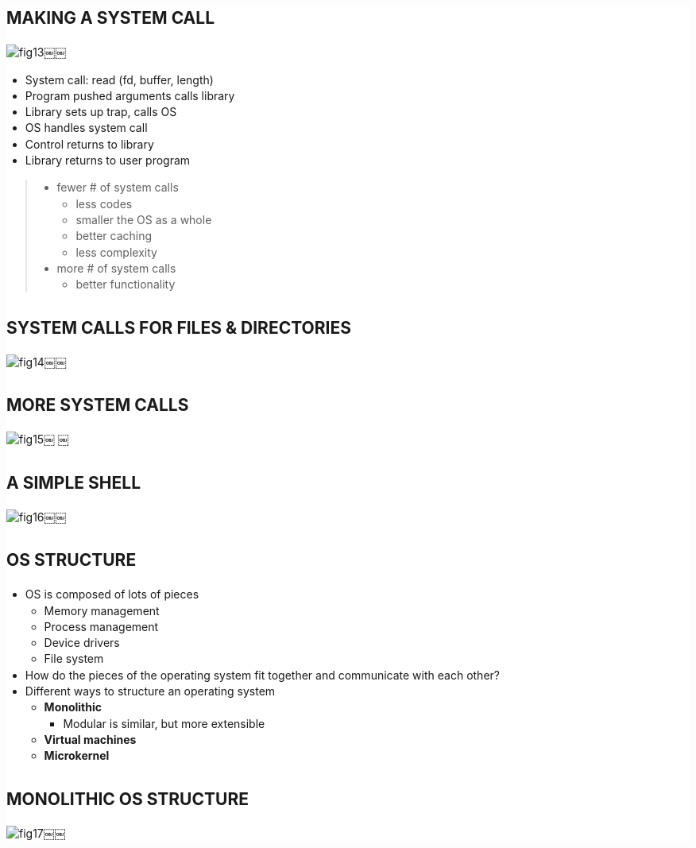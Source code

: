 
## MAKING A SYSTEM CALL
![fig13](ch01/ch01-fig13.png)￼￼

- System call: read (fd, buffer, length)
- Program pushed arguments calls library
- Library sets up trap, calls OS
- OS handles system call
- Control returns to library
- Library returns to user program

> * fewer # of system calls
>    * less codes
>    * smaller the OS as a whole
>    * better caching
>    * less complexity
> * more # of system calls
>    * better functionality


## SYSTEM CALLS FOR FILES & DIRECTORIES
![fig14](ch01/ch01-fig14.png)￼￼


## MORE SYSTEM CALLS
![fig15](ch01/ch01-fig15.png)￼
￼

## A SIMPLE SHELL
![fig16](ch01/ch01-fig16.png)￼￼


## OS STRUCTURE
- OS is composed of lots of pieces
    - Memory management
    - Process management
    - Device drivers
    - File system
- How do the pieces of the operating system fit together and communicate with each other?
- Different ways to structure an operating system
    - **Monolithic**
        - Modular is similar, but more extensible
    - **Virtual machines**
    - **Microkernel**


## MONOLITHIC OS STRUCTURE
![fig17](ch01/ch01-fig17.png)￼￼
